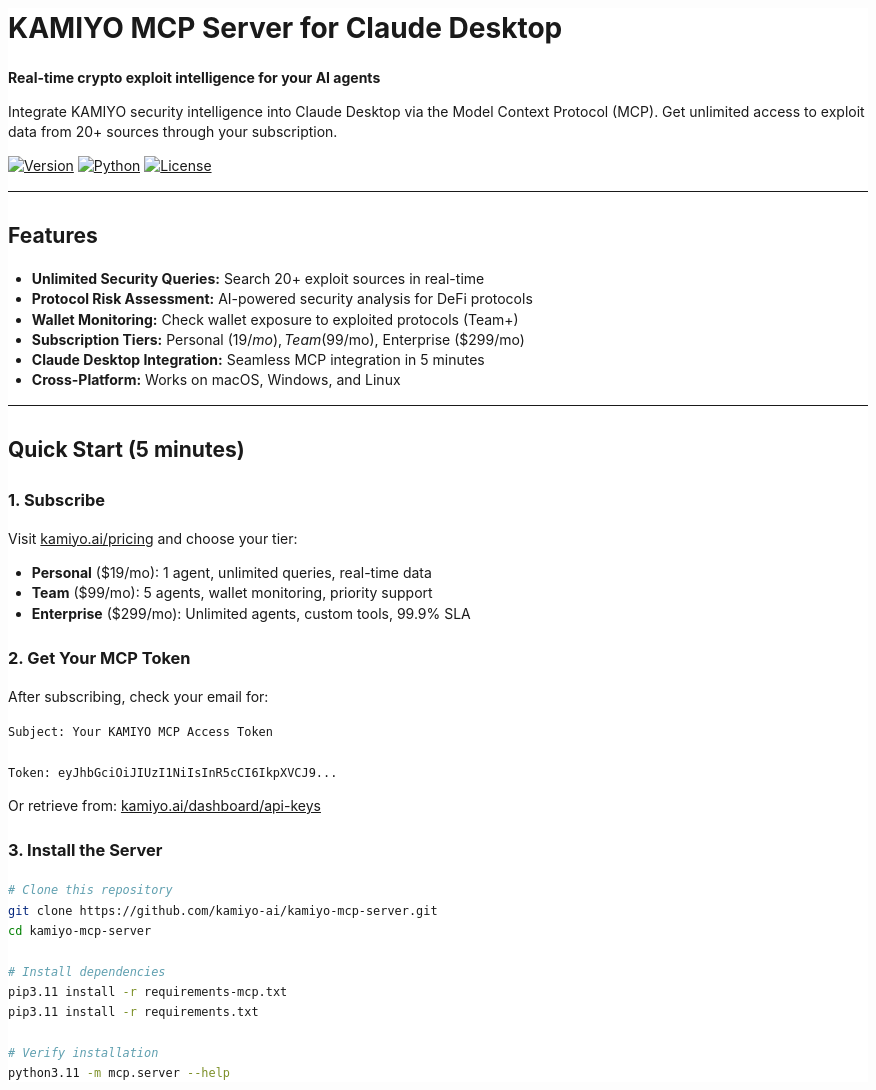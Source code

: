 # KAMIYO MCP Server for Claude Desktop

**Real-time crypto exploit intelligence for your AI agents**

Integrate KAMIYO security intelligence into Claude Desktop via the Model Context Protocol (MCP). Get unlimited access to exploit data from 20+ sources through your subscription.

[![Version](https://img.shields.io/badge/version-1.0.0-blue.svg)](https://github.com/kamiyo-ai/kamiyo-mcp-server)
[![Python](https://img.shields.io/badge/python-3.11+-blue.svg)](https://www.python.org/downloads/)
[![License](https://img.shields.io/badge/license-MIT-green.svg)](LICENSE)

---

## Features

- **Unlimited Security Queries:** Search 20+ exploit sources in real-time
- **Protocol Risk Assessment:** AI-powered security analysis for DeFi protocols
- **Wallet Monitoring:** Check wallet exposure to exploited protocols (Team+)
- **Subscription Tiers:** Personal ($19/mo), Team ($99/mo), Enterprise ($299/mo)
- **Claude Desktop Integration:** Seamless MCP integration in 5 minutes
- **Cross-Platform:** Works on macOS, Windows, and Linux

---

## Quick Start (5 minutes)

### 1. Subscribe

Visit [kamiyo.ai/pricing](https://kamiyo.ai/pricing) and choose your tier:

- **Personal** ($19/mo): 1 agent, unlimited queries, real-time data
- **Team** ($99/mo): 5 agents, wallet monitoring, priority support
- **Enterprise** ($299/mo): Unlimited agents, custom tools, 99.9% SLA

### 2. Get Your MCP Token

After subscribing, check your email for:

```
Subject: Your KAMIYO MCP Access Token

Token: eyJhbGciOiJIUzI1NiIsInR5cCI6IkpXVCJ9...
```

Or retrieve from: [kamiyo.ai/dashboard/api-keys](https://kamiyo.ai/dashboard/api-keys)

### 3. Install the Server

```bash
# Clone this repository
git clone https://github.com/kamiyo-ai/kamiyo-mcp-server.git
cd kamiyo-mcp-server

# Install dependencies
pip3.11 install -r requirements-mcp.txt
pip3.11 install -r requirements.txt

# Verify installation
python3.11 -m mcp.server --help
```
